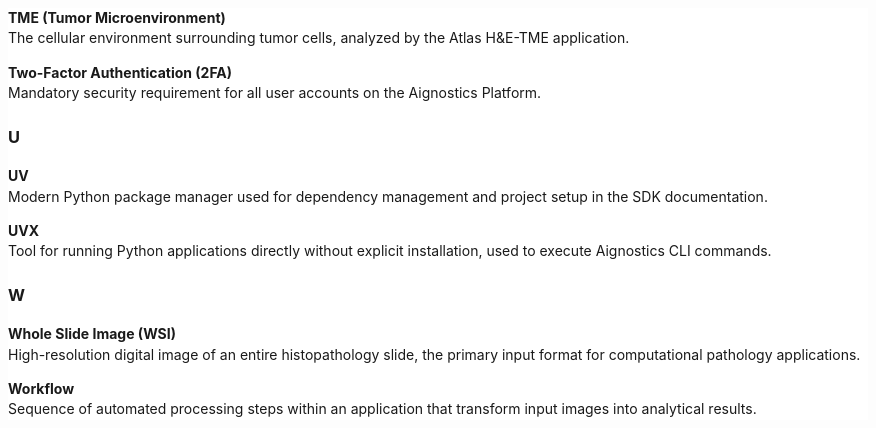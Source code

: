 **TME (Tumor Microenvironment)**  
The cellular environment surrounding tumor cells, analyzed by the Atlas H&E-TME application.

**Two-Factor Authentication (2FA)**  
Mandatory security requirement for all user accounts on the Aignostics Platform.

### U

**UV**  
Modern Python package manager used for dependency management and project setup in the SDK documentation.

**UVX**  
Tool for running Python applications directly without explicit installation, used to execute Aignostics CLI commands.

### W

**Whole Slide Image (WSI)**  
High-resolution digital image of an entire histopathology slide, the primary input format for computational pathology applications.

**Workflow**  
Sequence of automated processing steps within an application that transform input images into analytical results.
